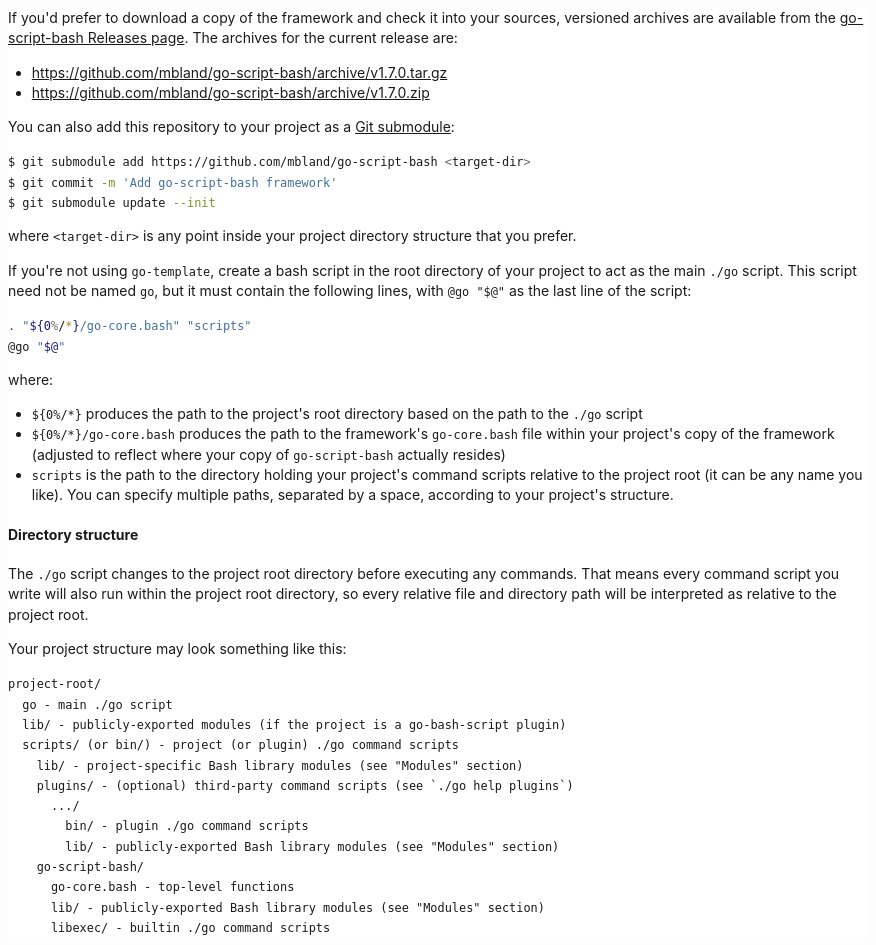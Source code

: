 If you'd prefer to download a copy of the framework and check it into your
sources, versioned archives are available from the [go-script-bash Releases
page][go-rel]. The archives for the current release are:

[go-rel]: https://github.com/mbland/go-script-bash/releases

- https://github.com/mbland/go-script-bash/archive/v1.7.0.tar.gz
- https://github.com/mbland/go-script-bash/archive/v1.7.0.zip

You can also add this repository to your project as a [Git submodule][git-sub]:

[git-sub]: (https://git-scm.com/book/en/v2/Git-Tools-Submodules)

```bash
$ git submodule add https://github.com/mbland/go-script-bash <target-dir>
$ git commit -m 'Add go-script-bash framework'
$ git submodule update --init
```

where `<target-dir>` is any point inside your project directory structure that
you prefer.

If you're not using `go-template`, create a bash script in the root directory of
your project to act as the main `./go` script. This script need not be named
`go`, but it must contain the following lines, with `@go "$@"` as the last line
of the script:

```bash
. "${0%/*}/go-core.bash" "scripts"
@go "$@"
```

where:
- `${0%/*}` produces the path to the project's root directory based on the path
  to the `./go` script
- `${0%/*}/go-core.bash` produces the path to the framework's `go-core.bash`
  file within your project's copy of the framework (adjusted to reflect where
  your copy of `go-script-bash` actually resides)
- `scripts` is the path to the directory holding your project's command scripts
  relative to the project root (it can be any name you like). You can specify
  multiple paths, separated by a space, according to your project's structure.

#### Directory structure

The `./go` script changes to the project root directory before executing any
commands. That means every command script you write will also run within the
project root directory, so every relative file and directory path will be
interpreted as relative to the project root.

Your project structure may look something like this:

```
project-root/
  go - main ./go script
  lib/ - publicly-exported modules (if the project is a go-bash-script plugin)
  scripts/ (or bin/) - project (or plugin) ./go command scripts
    lib/ - project-specific Bash library modules (see "Modules" section)
    plugins/ - (optional) third-party command scripts (see `./go help plugins`)
      .../
        bin/ - plugin ./go command scripts
        lib/ - publicly-exported Bash library modules (see "Modules" section)
    go-script-bash/
      go-core.bash - top-level functions
      lib/ - publicly-exported Bash library modules (see "Modules" section)
      libexec/ - builtin ./go command scripts
```


[go-surge]: https://youtu.be/WX1vrLV9mFE?t=39m48s
[hodg-1]: https://www.thoughtworks.com/insights/blog/praise-go-script-part-i
[hodg-2]: https://www.thoughtworks.com/insights/blog/praise-go-script-part-ii
[golang]:     https://golang.org
[golang-cmd]: https://golang.org/cmd/go/
[right-thing-easy]: https://mike-bland.com/2016/06/16/making-the-right-thing-the-easy-thing.html
[rbenv]: https://github.com/rbenv/rbenv
[backstage]: http://www.imdb.com/title/tt0118971/quotes?item=qt1467557
[git-win]: https://git-scm.com/downloads
[wsl]:     https://msdn.microsoft.com/en-us/commandline/wsl/about
[msys2]:   https://msys2.github.io/
[cygwin]:  https://www.cygwin.com/
[make]:   https://www.gnu.org/software/make/manual/
[rake]:   http://rake.rubyforge.org/
[npm]:    https://docs.npmjs.com/
[gulp]:   http://gulpjs.com/
[grunt]:  http://gruntjs.com
[bazel]:  https://www.bazel.io/
[perl]:   https://www.perl.org/
[python]: https://www.python.org/
[ruby]:   https://www.ruby-lang.org/en/
[nodejs]: https://nodejs.org/
[zsh]:    https://www.zsh.org/
[fish]:   https://fishshell.com/
[zork]:      https://en.wikipedia.org/wiki/Zork
[zork-open]: http://steel.lcc.gatech.edu/~marleigh/zork/transcript.html
[bash-wikipedia]: https://en.wikipedia.org/wiki/Bash_%28Unix_shell%29
[mbland/bats]: https://github.com/mbland/bats
[kcov]:        https://github.com/SimonKagstrom/kcov
[cover-gos]:   https://coveralls.io/github/mbland/go-script-bash
[go-template]: https://github.com/mbland/go-script-bash/blob/master/go-template
[curl]:        https://curl.haxx.se/
[wget]:        https://www.gnu.org/software/wget/
[fetch]:       https://www.freebsd.org/cgi/man.cgi?fetch(1)
[issues]: https://github.com/mbland/go-script-bash/issues
[@mbland]: https://github.com/mbland
[oss-def]:     https://opensource.org/osd-annotated
[isc license]: https://www.isc.org/downloads/software-support-policy/isc-license/
[go-old]: https://github.com/18F/go_script